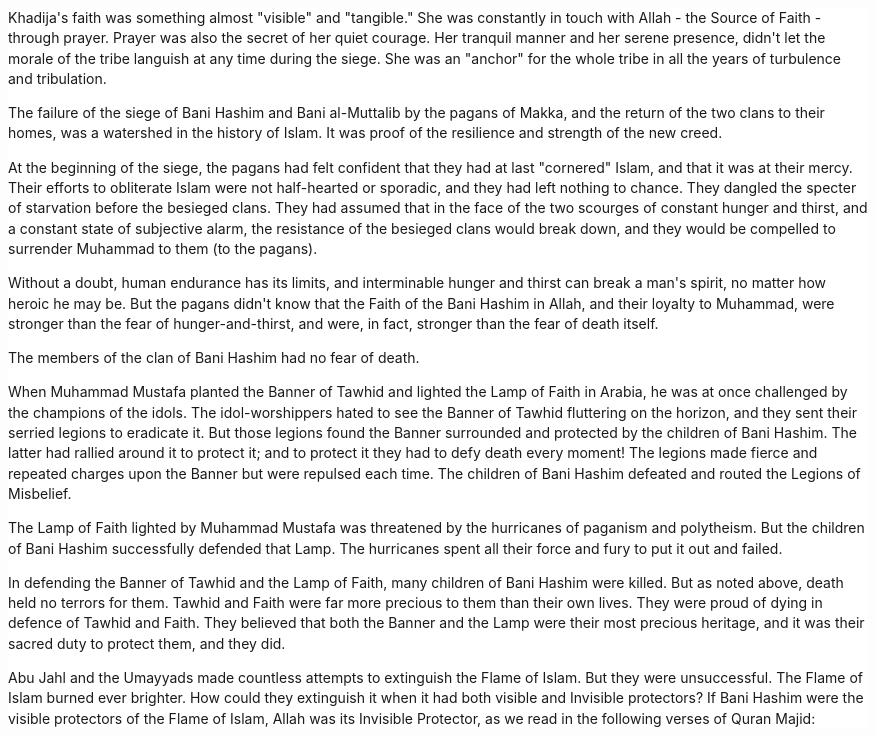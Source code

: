 Khadija's faith was something almost "visible" and "tangible." She was
constantly in touch with Allah - the Source of Faith -through prayer.
Prayer was also the secret of her quiet courage. Her tranquil manner and
her serene presence, didn't let the morale of the tribe languish at any
time during the siege. She was an "anchor" for the whole tribe in all
the years of turbulence and tribulation.

The failure of the siege of Bani Hashim and Bani al-Muttalib by the
pagans of Makka, and the return of the two clans to their homes, was a
watershed in the history of Islam. It was proof of the resilience and
strength of the new creed.

At the beginning of the siege, the pagans had felt confident that they
had at last "cornered" Islam, and that it was at their mercy. Their
efforts to obliterate Islam were not half-hearted or sporadic, and they
had left nothing to chance. They dangled the specter of starvation
before the besieged clans. They had assumed that in the face of the two
scourges of constant hunger and thirst, and a constant state of
subjective alarm, the resistance of the besieged clans would break down,
and they would be compelled to surrender Muhammad to them (to the
pagans).

Without a doubt, human endurance has its limits, and interminable hunger
and thirst can break a man's spirit, no matter how heroic he may be. But
the pagans didn't know that the Faith of the Bani Hashim in Allah, and
their loyalty to Muhammad, were stronger than the fear of
hunger-and-thirst, and were, in fact, stronger than the fear of death
itself.

The members of the clan of Bani Hashim had no fear of death.

When Muhammad Mustafa planted the Banner of Tawhid and lighted the Lamp
of Faith in Arabia, he was at once challenged by the champions of the
idols. The idol-worshippers hated to see the Banner of Tawhid fluttering
on the horizon, and they sent their serried legions to eradicate it. But
those legions found the Banner surrounded and protected by the children
of Bani Hashim. The latter had rallied around it to protect it; and to
protect it they had to defy death every moment! The legions made fierce
and repeated charges upon the Banner but were repulsed each time. The
children of Bani Hashim defeated and routed the Legions of Misbelief.

The Lamp of Faith lighted by Muhammad Mustafa was threatened by the
hurricanes of paganism and polytheism. But the children of Bani Hashim
successfully defended that Lamp. The hurricanes spent all their force
and fury to put it out and failed.

In defending the Banner of Tawhid and the Lamp of Faith, many children
of Bani Hashim were killed. But as noted above, death held no terrors
for them. Tawhid and Faith were far more precious to them than their own
lives. They were proud of dying in defence of Tawhid and Faith. They
believed that both the Banner and the Lamp were their most precious
heritage, and it was their sacred duty to protect them, and they did.

Abu Jahl and the Umayyads made countless attempts to extinguish the
Flame of Islam. But they were unsuccessful. The Flame of Islam burned
ever brighter. How could they extinguish it when it had both visible and
Invisible protectors? If Bani Hashim were the visible protectors of the
Flame of Islam, Allah was its Invisible Protector, as we read in the
following verses of Quran Majid:
